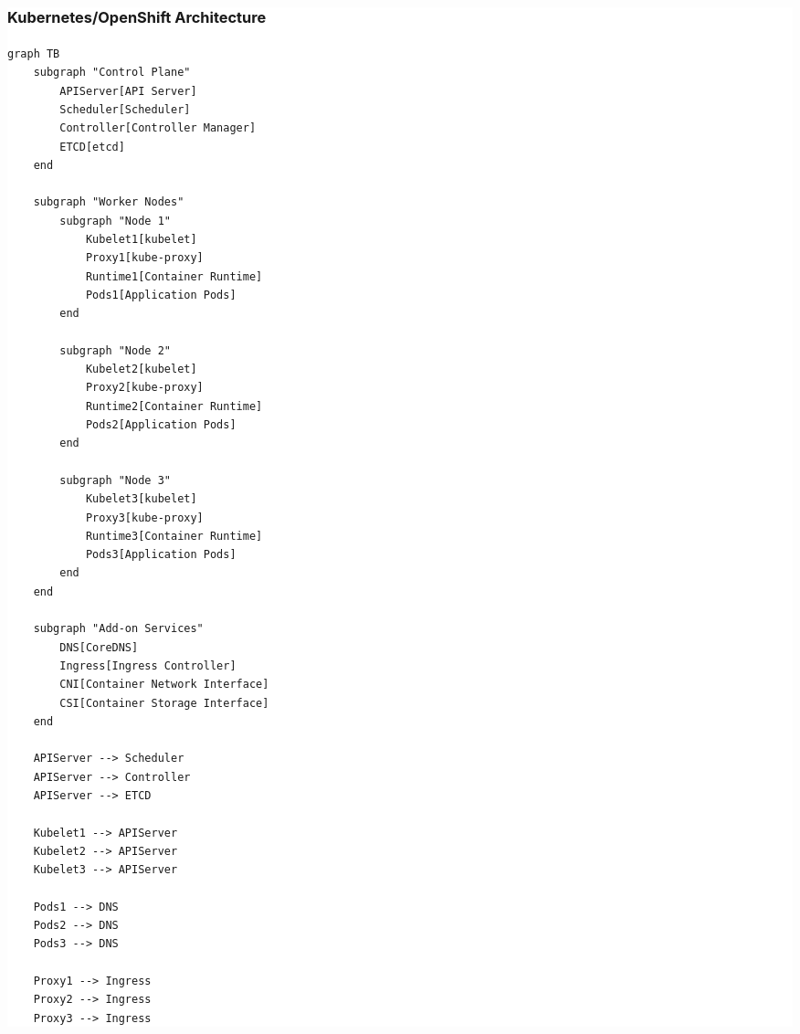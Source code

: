 ### Kubernetes/OpenShift Architecture

```mermaid
graph TB
    subgraph "Control Plane"
        APIServer[API Server]
        Scheduler[Scheduler]
        Controller[Controller Manager]
        ETCD[etcd]
    end
    
    subgraph "Worker Nodes"
        subgraph "Node 1"
            Kubelet1[kubelet]
            Proxy1[kube-proxy]
            Runtime1[Container Runtime]
            Pods1[Application Pods]
        end
        
        subgraph "Node 2"
            Kubelet2[kubelet]
            Proxy2[kube-proxy]
            Runtime2[Container Runtime]
            Pods2[Application Pods]
        end
        
        subgraph "Node 3"
            Kubelet3[kubelet]
            Proxy3[kube-proxy]
            Runtime3[Container Runtime]
            Pods3[Application Pods]
        end
    end
    
    subgraph "Add-on Services"
        DNS[CoreDNS]
        Ingress[Ingress Controller]
        CNI[Container Network Interface]
        CSI[Container Storage Interface]
    end
    
    APIServer --> Scheduler
    APIServer --> Controller
    APIServer --> ETCD
    
    Kubelet1 --> APIServer
    Kubelet2 --> APIServer
    Kubelet3 --> APIServer
    
    Pods1 --> DNS
    Pods2 --> DNS
    Pods3 --> DNS
    
    Proxy1 --> Ingress
    Proxy2 --> Ingress
    Proxy3 --> Ingress
```
